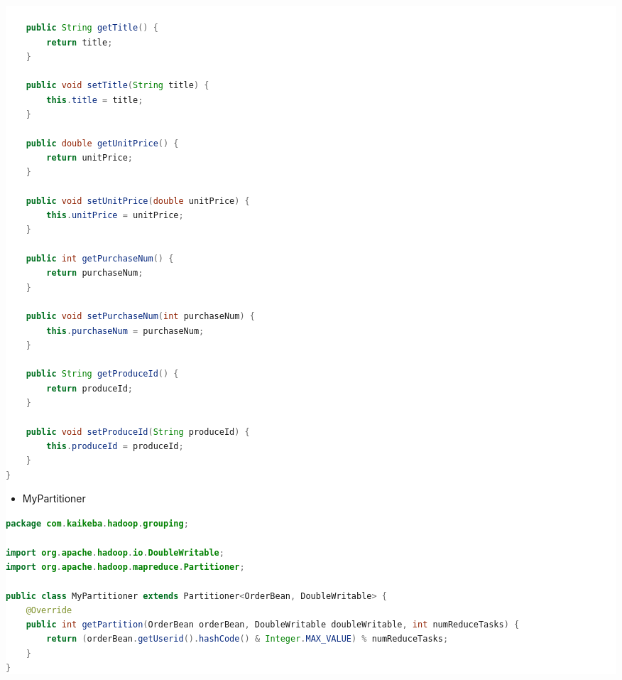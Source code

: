 ```java

    public String getTitle() {
        return title;
    }

    public void setTitle(String title) {
        this.title = title;
    }

    public double getUnitPrice() {
        return unitPrice;
    }

    public void setUnitPrice(double unitPrice) {
        this.unitPrice = unitPrice;
    }

    public int getPurchaseNum() {
        return purchaseNum;
    }

    public void setPurchaseNum(int purchaseNum) {
        this.purchaseNum = purchaseNum;
    }

    public String getProduceId() {
        return produceId;
    }

    public void setProduceId(String produceId) {
        this.produceId = produceId;
    }
}
```

- MyPartitioner

```java
package com.kaikeba.hadoop.grouping;

import org.apache.hadoop.io.DoubleWritable;
import org.apache.hadoop.mapreduce.Partitioner;

public class MyPartitioner extends Partitioner<OrderBean, DoubleWritable> {
    @Override
    public int getPartition(OrderBean orderBean, DoubleWritable doubleWritable, int numReduceTasks) {
        return (orderBean.getUserid().hashCode() & Integer.MAX_VALUE) % numReduceTasks;
    }
}
```
